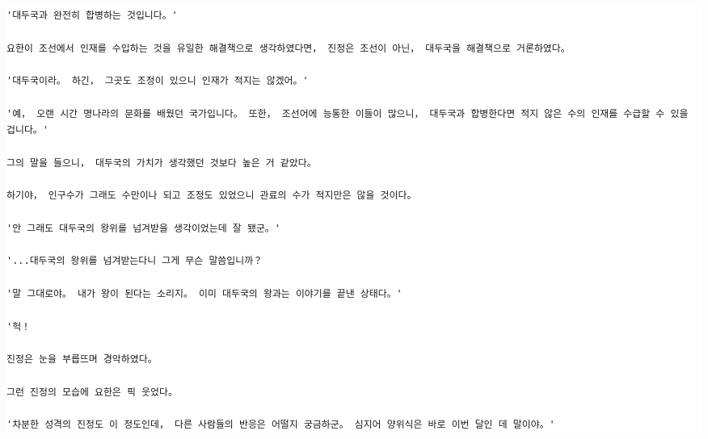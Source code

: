 	'대두국과 완전히 합병하는 것입니다。'

	요한이 조선에서 인재를 수입하는 것을 유일한 해결책으로 생각하였다면， 진정은 조선이 아닌， 대두국을 해결책으로 거론하였다。

	'대두국이라。 하긴， 그곳도 조정이 있으니 인재가 적지는 않겠어。'

	'예， 오랜 시간 명나라의 문화를 배웠던 국가입니다。 또한， 조선어에 능통한 이들이 많으니， 대두국과 합병한다면 적지 않은 수의 인재를 수급할 수 있을 겁니다。'

	그의 말을 들으니， 대두국의 가치가 생각했던 것보다 높은 거 같았다。

	하기야， 인구수가 그래도 수만이나 되고 조정도 있었으니 관료의 수가 적지만은 않을 것이다。

	'안 그래도 대두국의 왕위를 넘겨받을 생각이었는데 잘 됐군。'

	'...대두국의 왕위를 넘겨받는다니 그게 무슨 말씀입니까？

	'말 그대로야。 내가 왕이 된다는 소리지。 이미 대두국의 왕과는 이야기를 끝낸 상태다。'

	'헉！

	진정은 눈을 부릅뜨며 경악하였다。

	그런 진정의 모습에 요한은 픽 웃었다。

	'차분한 성격의 진정도 이 정도인데， 다른 사람들의 반응은 어떨지 궁금하군。 심지어 양위식은 바로 이번 달인 데 말이야。'